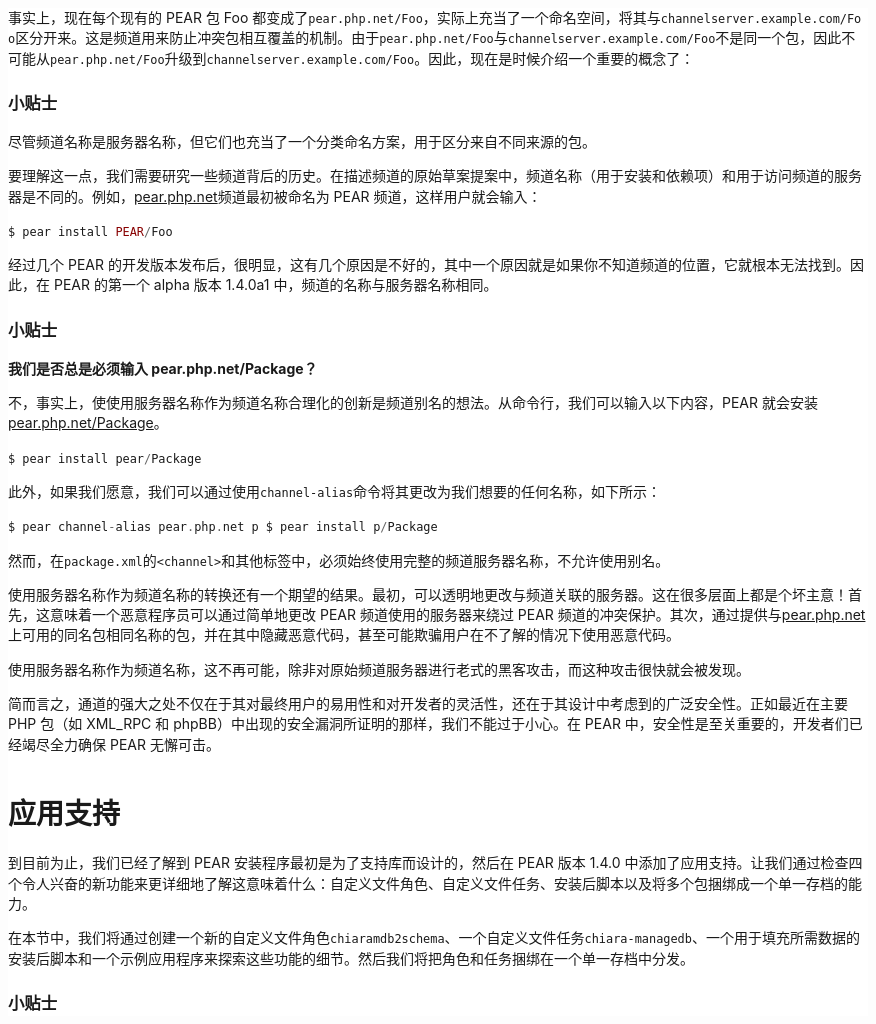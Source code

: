 事实上，现在每个现有的 PEAR 包 Foo 都变成了`pear.php.net/Foo`，实际上充当了一个命名空间，将其与`channelserver.example.com/Foo`区分开来。这是频道用来防止冲突包相互覆盖的机制。由于`pear.php.net/Foo`与`channelserver.example.com/Foo`不是同一个包，因此不可能从`pear.php.net/Foo`升级到`channelserver.example.com/Foo`。因此，现在是时候介绍一个重要的概念了：

### 小贴士

尽管频道名称是服务器名称，但它们也充当了一个分类命名方案，用于区分来自不同来源的包。

要理解这一点，我们需要研究一些频道背后的历史。在描述频道的原始草案提案中，频道名称（用于安装和依赖项）和用于访问频道的服务器是不同的。例如，[pear.php.net](http://pear.php.net)频道最初被命名为 PEAR 频道，这样用户就会输入：

```php
$ pear install PEAR/Foo 

```

经过几个 PEAR 的开发版本发布后，很明显，这有几个原因是不好的，其中一个原因就是如果你不知道频道的位置，它就根本无法找到。因此，在 PEAR 的第一个 alpha 版本 1.4.0a1 中，频道的名称与服务器名称相同。

### 小贴士

**我们是否总是必须输入 pear.php.net/Package？**

不，事实上，使使用服务器名称作为频道名称合理化的创新是频道别名的想法。从命令行，我们可以输入以下内容，PEAR 就会安装[pear.php.net/Package](http://pear.php.net/Package)。

```php
$ pear install pear/Package 

```

此外，如果我们愿意，我们可以通过使用`channel-alias`命令将其更改为我们想要的任何名称，如下所示：

```php
$ pear channel-alias pear.php.net p $ pear install p/Package 

```

然而，在`package.xml`的`<channel>`和其他标签中，必须始终使用完整的频道服务器名称，不允许使用别名。

使用服务器名称作为频道名称的转换还有一个期望的结果。最初，可以透明地更改与频道关联的服务器。这在很多层面上都是个坏主意！首先，这意味着一个恶意程序员可以通过简单地更改 PEAR 频道使用的服务器来绕过 PEAR 频道的冲突保护。其次，通过提供与[pear.php.net](http://pear.php.net)上可用的同名包相同名称的包，并在其中隐藏恶意代码，甚至可能欺骗用户在不了解的情况下使用恶意代码。

使用服务器名称作为频道名称，这不再可能，除非对原始频道服务器进行老式的黑客攻击，而这种攻击很快就会被发现。

简而言之，通道的强大之处不仅在于其对最终用户的易用性和对开发者的灵活性，还在于其设计中考虑到的广泛安全性。正如最近在主要 PHP 包（如 XML_RPC 和 phpBB）中出现的安全漏洞所证明的那样，我们不能过于小心。在 PEAR 中，安全性是至关重要的，开发者们已经竭尽全力确保 PEAR 无懈可击。

# 应用支持

到目前为止，我们已经了解到 PEAR 安装程序最初是为了支持库而设计的，然后在 PEAR 版本 1.4.0 中添加了应用支持。让我们通过检查四个令人兴奋的新功能来更详细地了解这意味着什么：自定义文件角色、自定义文件任务、安装后脚本以及将多个包捆绑成一个单一存档的能力。

在本节中，我们将通过创建一个新的自定义文件角色`chiaramdb2schema`、一个自定义文件任务`chiara-managedb`、一个用于填充所需数据的安装后脚本和一个示例应用程序来探索这些功能的细节。然后我们将把角色和任务捆绑在一个单一存档中分发。

### 小贴士
